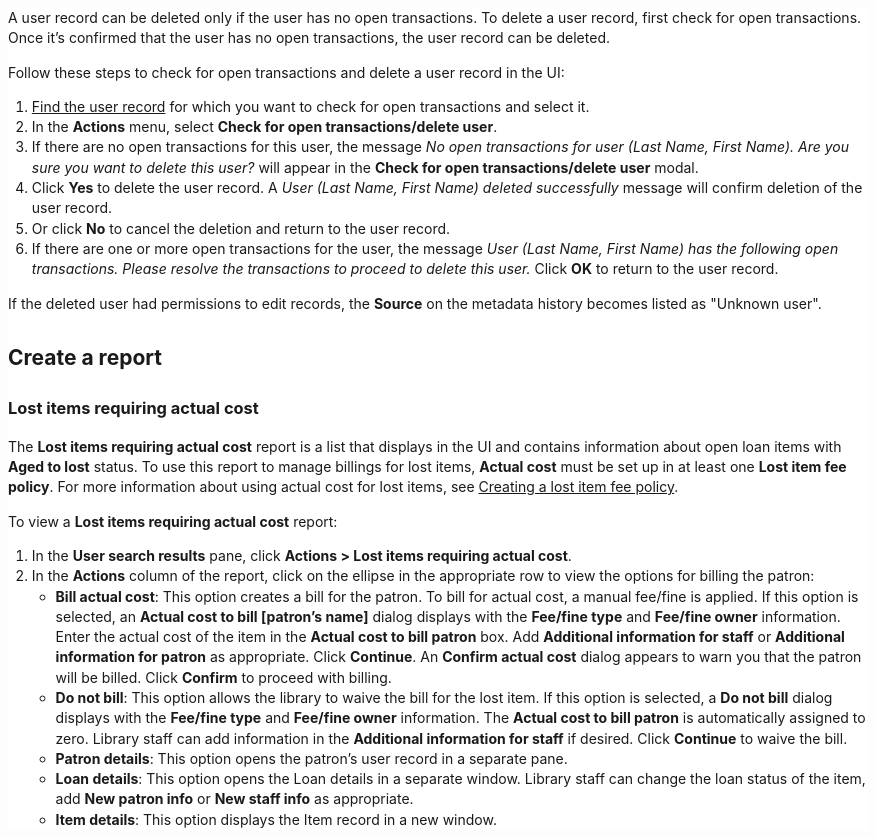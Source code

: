 
A user record can be deleted only if the user has no open transactions. To delete a user record, first check for open transactions. Once it’s confirmed that the user has no open transactions, the user record can be deleted.


Follow these steps to check for open transactions and delete a user record in the UI:


1. [Find the user record](#search-for-user-records) for which you want to check for open transactions and select it.
2. In the **Actions** menu, select **Check for open transactions/delete user**. 
3. If there are no open transactions for this user, the message *No open transactions for user (Last Name, First Name). Are you sure you want to delete this user?* will appear in the **Check for open transactions/delete user** modal.  
4. Click **Yes** to delete the user record. A *User (Last Name, First Name) deleted successfully* message will confirm deletion of the user record. 
5. Or click **No** to cancel the deletion and return to the user record. 
6. If there are one or more open transactions for the user, the message *User (Last Name, First Name) has the following open transactions. Please resolve the transactions to proceed to delete this user.* Click **OK** to return to the user record. 


If the deleted user had permissions to edit records, the **Source** on the metadata history becomes listed as "Unknown user".


## Create a report

### Lost items requiring actual cost

The **Lost items requiring actual cost** report is a list that displays in the UI and contains information about open loan items with **Aged to lost** status. To use this report to manage billings for lost items, **Actual cost** must be set up in at least one **Lost item fee policy**. For more information about using actual cost for lost items, see [Creating a lost item fee policy](.../settings/settings_circulation/settings_circulation/#creating-a-lost-item-fee-policy).


To view a **Lost items requiring actual cost** report: 
1. In the **User search results** pane, click **Actions \> Lost items requiring actual cost**.
2. In the **Actions** column of the report, click on the ellipse in the appropriate row to view the options for billing the patron: 
    - **Bill actual cost**: This option creates a bill for the patron. To bill for actual cost, a manual fee/fine is applied. If this option is selected, an **Actual cost to bill [patron’s name]** dialog displays with the **Fee/fine type** and **Fee/fine owner** information. Enter the actual cost of the item in the **Actual cost to bill patron** box. Add **Additional information for staff** or **Additional information for patron** as appropriate. Click **Continue**. An **Confirm actual cost** dialog appears to warn you that the patron will be billed. Click **Confirm** to proceed with billing.
    - **Do not bill**: This option allows the library to waive the bill for the lost item. If this option is selected, a **Do not bill** dialog displays with the **Fee/fine type** and **Fee/fine owner** information. The **Actual cost to bill patron** is automatically assigned to zero. Library staff can add information in the **Additional information for staff** if desired. Click **Continue** to waive the bill.
    - **Patron details**: This option opens the patron’s user record in a separate pane. 
    - **Loan details**: This option opens the Loan details in a separate window. Library staff can change the loan status of the item, add **New patron info** or **New staff info** as appropriate. 
    - **Item details**: This option displays the Item record in a new window.  
